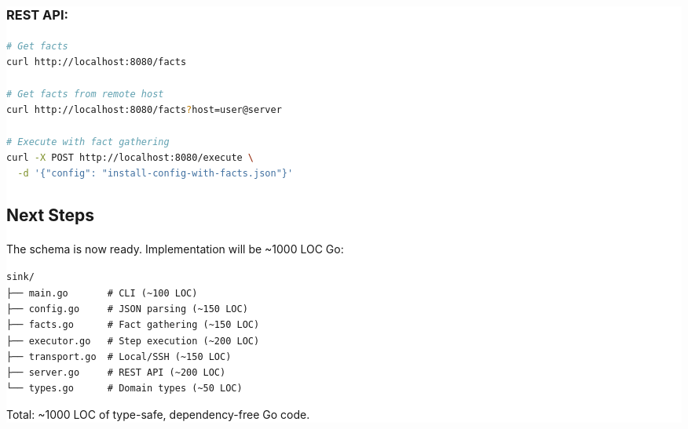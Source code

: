 ### REST API:
```bash
# Get facts
curl http://localhost:8080/facts

# Get facts from remote host
curl http://localhost:8080/facts?host=user@server

# Execute with fact gathering
curl -X POST http://localhost:8080/execute \
  -d '{"config": "install-config-with-facts.json"}'
```

## Next Steps

The schema is now ready. Implementation will be ~1000 LOC Go:

```
sink/
├── main.go       # CLI (~100 LOC)
├── config.go     # JSON parsing (~150 LOC)
├── facts.go      # Fact gathering (~150 LOC)
├── executor.go   # Step execution (~200 LOC)
├── transport.go  # Local/SSH (~150 LOC)
├── server.go     # REST API (~200 LOC)
└── types.go      # Domain types (~50 LOC)
```

Total: ~1000 LOC of type-safe, dependency-free Go code.
